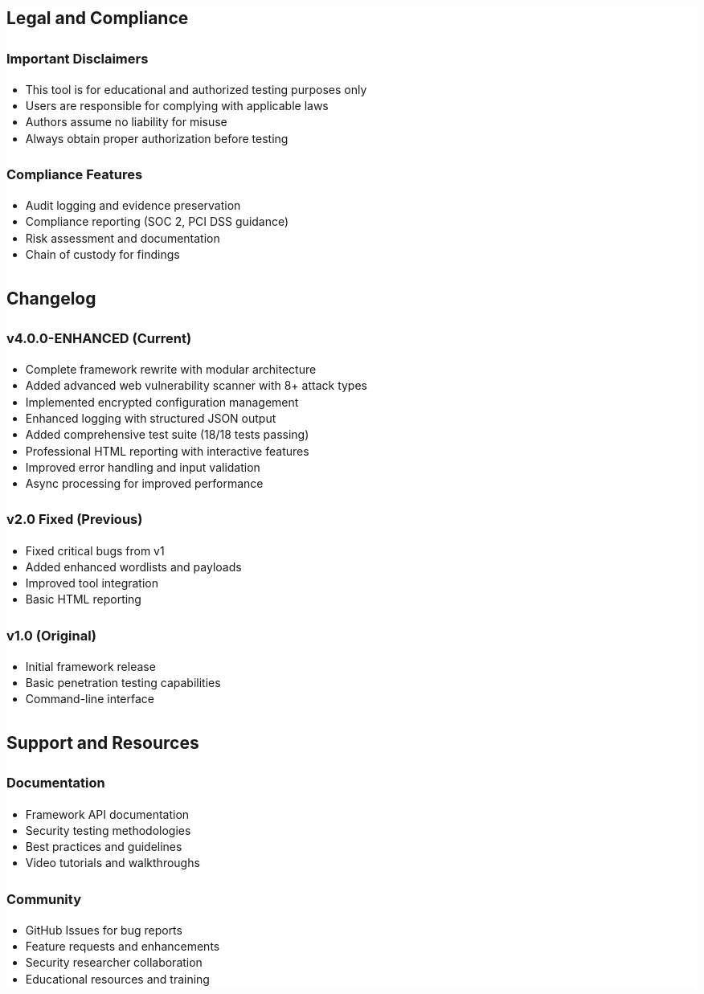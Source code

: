 ## Legal and Compliance

### Important Disclaimers
- This tool is for educational and authorized testing purposes only
- Users are responsible for complying with applicable laws
- Authors assume no liability for misuse
- Always obtain proper authorization before testing

### Compliance Features
- Audit logging and evidence preservation
- Compliance reporting (SOC 2, PCI DSS guidance)
- Risk assessment and documentation
- Chain of custody for findings

## Changelog

### v4.0.0-ENHANCED (Current)
- Complete framework rewrite with modular architecture
- Added advanced web vulnerability scanner with 8+ attack types
- Implemented encrypted configuration management
- Enhanced logging with structured JSON output
- Added comprehensive test suite (18/18 tests passing)
- Professional HTML reporting with interactive features
- Improved error handling and input validation
- Async processing for improved performance

### v2.0 Fixed (Previous)
- Fixed critical bugs from v1
- Added enhanced wordlists and payloads
- Improved tool integration
- Basic HTML reporting

### v1.0 (Original)
- Initial framework release
- Basic penetration testing capabilities
- Command-line interface

## Support and Resources

### Documentation
- Framework API documentation
- Security testing methodologies
- Best practices and guidelines
- Video tutorials and walkthroughs

### Community
- GitHub Issues for bug reports
- Feature requests and enhancements
- Security researcher collaboration
- Educational resources and training
